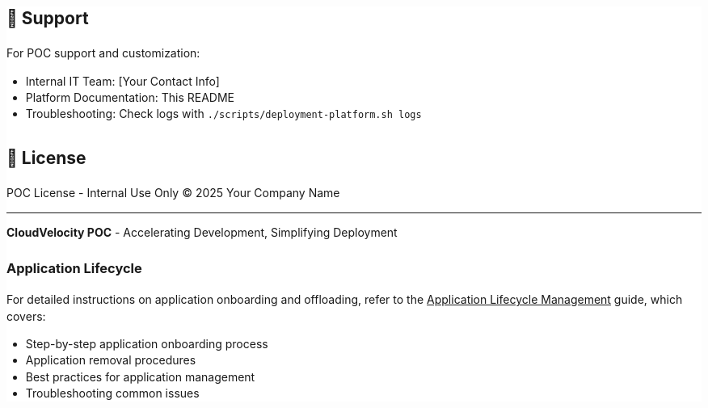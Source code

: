 ## 🤝 Support

For POC support and customization:
- Internal IT Team: [Your Contact Info]
- Platform Documentation: This README
- Troubleshooting: Check logs with `./scripts/deployment-platform.sh logs`

## 📄 License

POC License - Internal Use Only
© 2025 Your Company Name

---

**CloudVelocity POC** - Accelerating Development, Simplifying Deployment

### Application Lifecycle

For detailed instructions on application onboarding and offloading, refer to the [Application Lifecycle Management](../../docs/application-lifecycle.md) guide, which covers:

- Step-by-step application onboarding process
- Application removal procedures
- Best practices for application management
- Troubleshooting common issues
